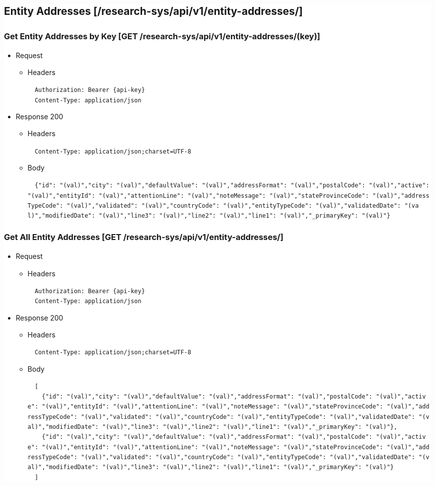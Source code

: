## Entity Addresses [/research-sys/api/v1/entity-addresses/]

### Get Entity Addresses by Key [GET /research-sys/api/v1/entity-addresses/(key)]
	 
+ Request

    + Headers

            Authorization: Bearer {api-key}
            Content-Type: application/json

+ Response 200
    + Headers

            Content-Type: application/json;charset=UTF-8

    + Body
    
            {"id": "(val)","city": "(val)","defaultValue": "(val)","addressFormat": "(val)","postalCode": "(val)","active": "(val)","entityId": "(val)","attentionLine": "(val)","noteMessage": "(val)","stateProvinceCode": "(val)","addressTypeCode": "(val)","validated": "(val)","countryCode": "(val)","entityTypeCode": "(val)","validatedDate": "(val)","modifiedDate": "(val)","line3": "(val)","line2": "(val)","line1": "(val)","_primaryKey": "(val)"}

### Get All Entity Addresses [GET /research-sys/api/v1/entity-addresses/]
	 
+ Request

    + Headers

            Authorization: Bearer {api-key}
            Content-Type: application/json

+ Response 200
    + Headers

            Content-Type: application/json;charset=UTF-8

    + Body
    
            [
              {"id": "(val)","city": "(val)","defaultValue": "(val)","addressFormat": "(val)","postalCode": "(val)","active": "(val)","entityId": "(val)","attentionLine": "(val)","noteMessage": "(val)","stateProvinceCode": "(val)","addressTypeCode": "(val)","validated": "(val)","countryCode": "(val)","entityTypeCode": "(val)","validatedDate": "(val)","modifiedDate": "(val)","line3": "(val)","line2": "(val)","line1": "(val)","_primaryKey": "(val)"},
              {"id": "(val)","city": "(val)","defaultValue": "(val)","addressFormat": "(val)","postalCode": "(val)","active": "(val)","entityId": "(val)","attentionLine": "(val)","noteMessage": "(val)","stateProvinceCode": "(val)","addressTypeCode": "(val)","validated": "(val)","countryCode": "(val)","entityTypeCode": "(val)","validatedDate": "(val)","modifiedDate": "(val)","line3": "(val)","line2": "(val)","line1": "(val)","_primaryKey": "(val)"}
            ]
